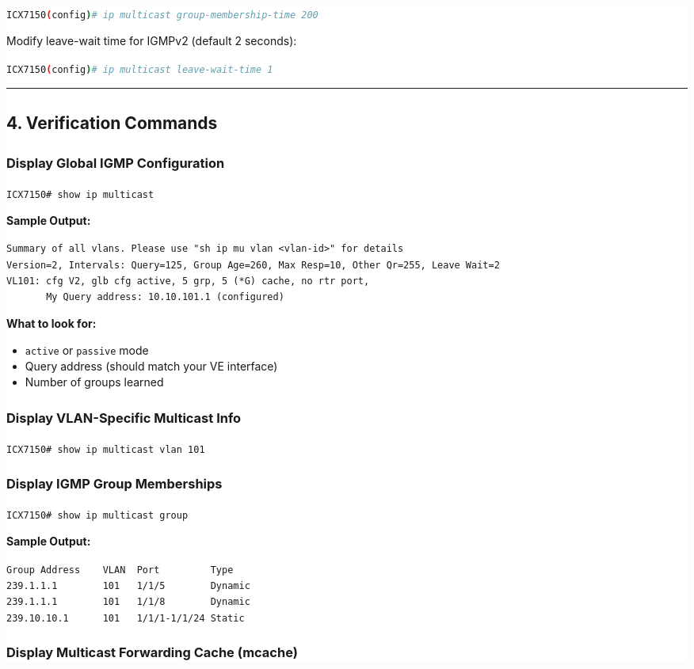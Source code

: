 ```bash
ICX7150(config)# ip multicast group-membership-time 200
```

Modify leave-wait time for IGMPv2 (default 2 seconds):

```bash
ICX7150(config)# ip multicast leave-wait-time 1
```

---

## 4. Verification Commands

### Display Global IGMP Configuration

```bash
ICX7150# show ip multicast
```

**Sample Output:**

```
Summary of all vlans. Please use "sh ip mu vlan <vlan-id>" for details
Version=2, Intervals: Query=125, Group Age=260, Max Resp=10, Other Qr=255, Leave Wait=2
VL101: cfg V2, glb cfg active, 5 grp, 5 (*G) cache, no rtr port, 
       My Query address: 10.10.101.1 (configured)
```

**What to look for:**

- `active` or `passive` mode
- Query address (should match your VE interface)
- Number of groups learned

### Display VLAN-Specific Multicast Info

```bash
ICX7150# show ip multicast vlan 101
```

### Display IGMP Group Memberships

```bash
ICX7150# show ip multicast group
```

**Sample Output:**

```
Group Address    VLAN  Port         Type    
239.1.1.1        101   1/1/5        Dynamic  
239.1.1.1        101   1/1/8        Dynamic
239.10.10.1      101   1/1/1-1/1/24 Static
```

### Display Multicast Forwarding Cache (mcache)
